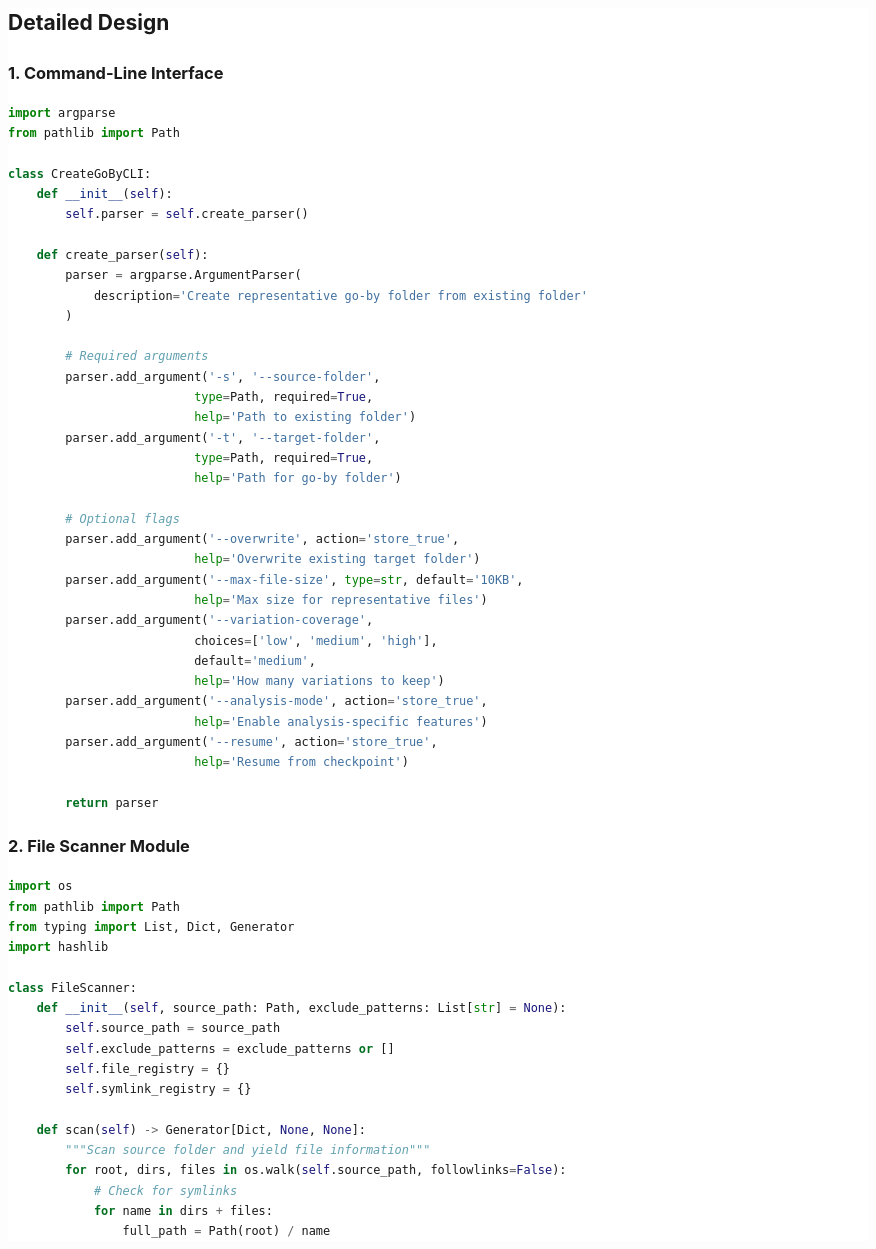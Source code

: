 ## Detailed Design

### 1. Command-Line Interface

```python
import argparse
from pathlib import Path

class CreateGoByCLI:
    def __init__(self):
        self.parser = self.create_parser()
    
    def create_parser(self):
        parser = argparse.ArgumentParser(
            description='Create representative go-by folder from existing folder'
        )
        
        # Required arguments
        parser.add_argument('-s', '--source-folder', 
                          type=Path, required=True,
                          help='Path to existing folder')
        parser.add_argument('-t', '--target-folder',
                          type=Path, required=True,
                          help='Path for go-by folder')
        
        # Optional flags
        parser.add_argument('--overwrite', action='store_true',
                          help='Overwrite existing target folder')
        parser.add_argument('--max-file-size', type=str, default='10KB',
                          help='Max size for representative files')
        parser.add_argument('--variation-coverage', 
                          choices=['low', 'medium', 'high'],
                          default='medium',
                          help='How many variations to keep')
        parser.add_argument('--analysis-mode', action='store_true',
                          help='Enable analysis-specific features')
        parser.add_argument('--resume', action='store_true',
                          help='Resume from checkpoint')
        
        return parser
```

### 2. File Scanner Module

```python
import os
from pathlib import Path
from typing import List, Dict, Generator
import hashlib

class FileScanner:
    def __init__(self, source_path: Path, exclude_patterns: List[str] = None):
        self.source_path = source_path
        self.exclude_patterns = exclude_patterns or []
        self.file_registry = {}
        self.symlink_registry = {}
        
    def scan(self) -> Generator[Dict, None, None]:
        """Scan source folder and yield file information"""
        for root, dirs, files in os.walk(self.source_path, followlinks=False):
            # Check for symlinks
            for name in dirs + files:
                full_path = Path(root) / name
```